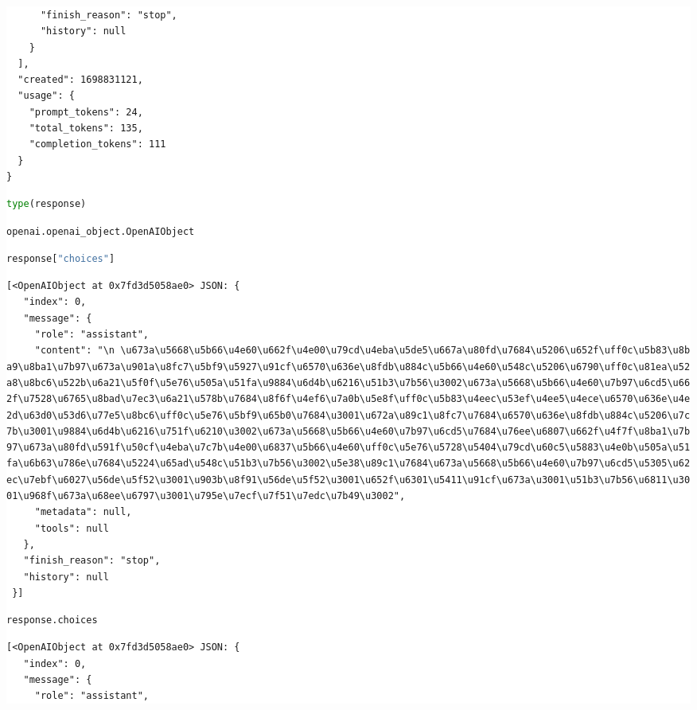 ```plaintext
      "finish_reason": "stop",
      "history": null
    }
  ],
  "created": 1698831121,
  "usage": {
    "prompt_tokens": 24,
    "total_tokens": 135,
    "completion_tokens": 111
  }
}
```

```python
type(response)
```

```plaintext
openai.openai_object.OpenAIObject
```

```python
response["choices"]
```

```plaintext
[<OpenAIObject at 0x7fd3d5058ae0> JSON: {
   "index": 0,
   "message": {
     "role": "assistant",
     "content": "\n \u673a\u5668\u5b66\u4e60\u662f\u4e00\u79cd\u4eba\u5de5\u667a\u80fd\u7684\u5206\u652f\uff0c\u5b83\u8ba9\u8ba1\u7b97\u673a\u901a\u8fc7\u5bf9\u5927\u91cf\u6570\u636e\u8fdb\u884c\u5b66\u4e60\u548c\u5206\u6790\uff0c\u81ea\u52a8\u8bc6\u522b\u6a21\u5f0f\u5e76\u505a\u51fa\u9884\u6d4b\u6216\u51b3\u7b56\u3002\u673a\u5668\u5b66\u4e60\u7b97\u6cd5\u662f\u7528\u6765\u8bad\u7ec3\u6a21\u578b\u7684\u8f6f\u4ef6\u7a0b\u5e8f\uff0c\u5b83\u4eec\u53ef\u4ee5\u4ece\u6570\u636e\u4e2d\u63d0\u53d6\u77e5\u8bc6\uff0c\u5e76\u5bf9\u65b0\u7684\u3001\u672a\u89c1\u8fc7\u7684\u6570\u636e\u8fdb\u884c\u5206\u7c7b\u3001\u9884\u6d4b\u6216\u751f\u6210\u3002\u673a\u5668\u5b66\u4e60\u7b97\u6cd5\u7684\u76ee\u6807\u662f\u4f7f\u8ba1\u7b97\u673a\u80fd\u591f\u50cf\u4eba\u7c7b\u4e00\u6837\u5b66\u4e60\uff0c\u5e76\u5728\u5404\u79cd\u60c5\u5883\u4e0b\u505a\u51fa\u6b63\u786e\u7684\u5224\u65ad\u548c\u51b3\u7b56\u3002\u5e38\u89c1\u7684\u673a\u5668\u5b66\u4e60\u7b97\u6cd5\u5305\u62ec\u7ebf\u6027\u56de\u5f52\u3001\u903b\u8f91\u56de\u5f52\u3001\u652f\u6301\u5411\u91cf\u673a\u3001\u51b3\u7b56\u6811\u3001\u968f\u673a\u68ee\u6797\u3001\u795e\u7ecf\u7f51\u7edc\u7b49\u3002",
     "metadata": null,
     "tools": null
   },
   "finish_reason": "stop",
   "history": null
 }]
```

```python
response.choices
```

```plaintext
[<OpenAIObject at 0x7fd3d5058ae0> JSON: {
   "index": 0,
   "message": {
     "role": "assistant",
```